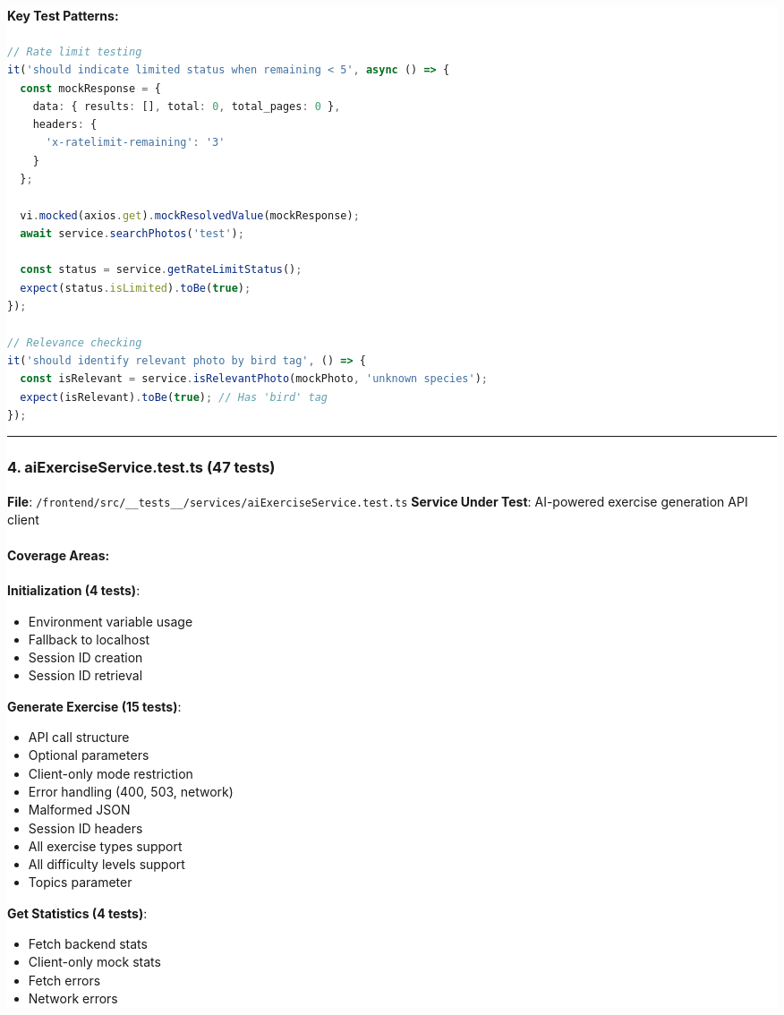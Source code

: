 #### Key Test Patterns:

```typescript
// Rate limit testing
it('should indicate limited status when remaining < 5', async () => {
  const mockResponse = {
    data: { results: [], total: 0, total_pages: 0 },
    headers: {
      'x-ratelimit-remaining': '3'
    }
  };

  vi.mocked(axios.get).mockResolvedValue(mockResponse);
  await service.searchPhotos('test');

  const status = service.getRateLimitStatus();
  expect(status.isLimited).toBe(true);
});

// Relevance checking
it('should identify relevant photo by bird tag', () => {
  const isRelevant = service.isRelevantPhoto(mockPhoto, 'unknown species');
  expect(isRelevant).toBe(true); // Has 'bird' tag
});
```

---

### 4. aiExerciseService.test.ts (47 tests)

**File**: `/frontend/src/__tests__/services/aiExerciseService.test.ts`
**Service Under Test**: AI-powered exercise generation API client

#### Coverage Areas:

**Initialization (4 tests)**:
- Environment variable usage
- Fallback to localhost
- Session ID creation
- Session ID retrieval

**Generate Exercise (15 tests)**:
- API call structure
- Optional parameters
- Client-only mode restriction
- Error handling (400, 503, network)
- Malformed JSON
- Session ID headers
- All exercise types support
- All difficulty levels support
- Topics parameter

**Get Statistics (4 tests)**:
- Fetch backend stats
- Client-only mock stats
- Fetch errors
- Network errors
